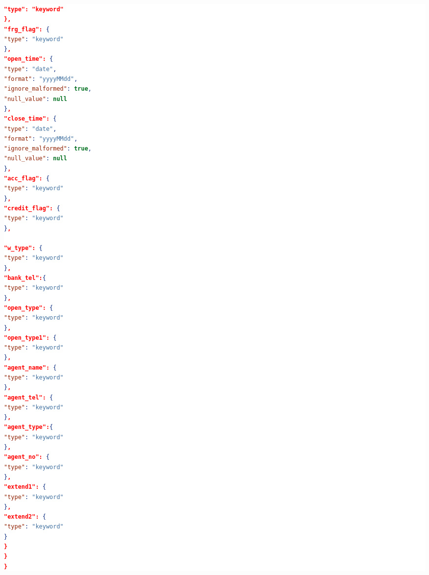 ```json
"type": "keyword"
},
"frg_flag": {
"type": "keyword"
},
"open_time": {
"type": "date",
"format": "yyyyMMdd",
"ignore_malformed": true,
"null_value": null
},
"close_time": {
"type": "date",
"format": "yyyyMMdd",
"ignore_malformed": true,
"null_value": null
},
"acc_flag": {
"type": "keyword"
},
"credit_flag": {
"type": "keyword"
},

"w_type": {
"type": "keyword"
},
"bank_tel":{
"type": "keyword"
},
"open_type": {
"type": "keyword"
},
"open_type1": {
"type": "keyword"
},
"agent_name": {
"type": "keyword"
},
"agent_tel": {
"type": "keyword"
},
"agent_type":{
"type": "keyword"
},
"agent_no": {
"type": "keyword"
},
"extend1": {
"type": "keyword"
},
"extend2": {
"type": "keyword"
}
}
}
}
```
